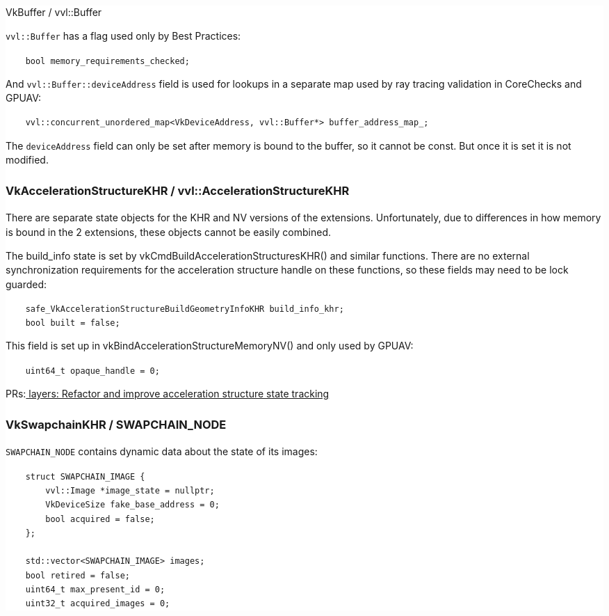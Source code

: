 VkBuffer / vvl::Buffer

`vvl::Buffer` has a flag used only by Best Practices:


```
    bool memory_requirements_checked;
```


And `vvl::Buffer::deviceAddress` field is used for lookups in a separate map used by ray tracing validation in CoreChecks and GPUAV:


```
    vvl::concurrent_unordered_map<VkDeviceAddress, vvl::Buffer*> buffer_address_map_;
```


The `deviceAddress` field can only be set after memory is bound to the buffer, so it cannot be const. But once it is set it is not modified.


### VkAccelerationStructureKHR / vvl::AccelerationStructureKHR

There are separate state objects for the KHR and NV versions of the extensions. Unfortunately, due to differences in how memory is bound in the 2 extensions, these objects cannot be easily combined.


The build_info state is set by vkCmdBuildAccelerationStructuresKHR() and similar functions.  There are no external synchronization requirements for the acceleration structure handle on these functions, so these fields may need to be lock guarded:


```
    safe_VkAccelerationStructureBuildGeometryInfoKHR build_info_khr;
    bool built = false;
```


This field is set up in vkBindAccelerationStructureMemoryNV() and only used by GPUAV:


```
    uint64_t opaque_handle = 0;
```

PRs:[
layers: Refactor and improve acceleration structure state tracking](https://github.com/KhronosGroup/Vulkan-ValidationLayers/pull/3782)

### VkSwapchainKHR / SWAPCHAIN_NODE

`SWAPCHAIN_NODE` contains dynamic data about the state of its images:


```
    struct SWAPCHAIN_IMAGE {
        vvl::Image *image_state = nullptr;
        VkDeviceSize fake_base_address = 0;
        bool acquired = false;
    };

    std::vector<SWAPCHAIN_IMAGE> images;
    bool retired = false;
    uint64_t max_present_id = 0;
    uint32_t acquired_images = 0;
```
